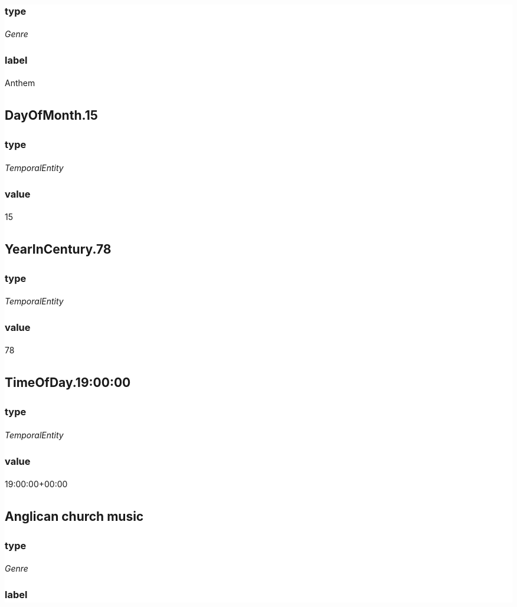 ### type


*Genre*

### label


Anthem

## DayOfMonth.15

### type


*TemporalEntity*

### value


15

## YearInCentury.78

### type


*TemporalEntity*

### value


78

## TimeOfDay.19:00:00

### type


*TemporalEntity*

### value


19:00:00+00:00

## Anglican church music

### type


*Genre*

### label
